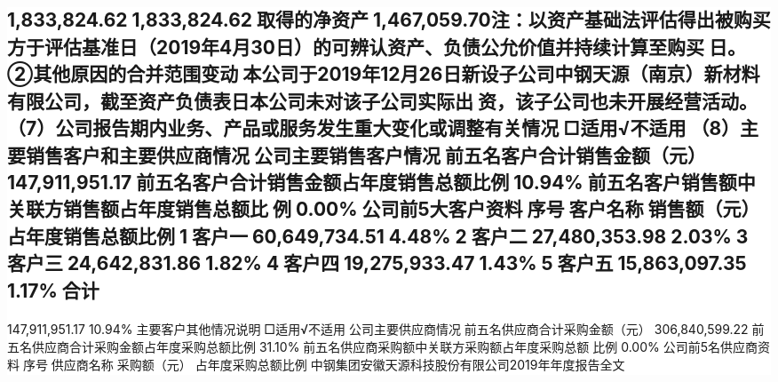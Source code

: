 1,833,824.62
1,833,824.62
取得的净资产
1,467,059.70注：以资产基础法评估得出被购买方于评估基准日（2019年4月30日）的可辨认资产、负债公允价值并持续计算至购买
日。
②其他原因的合并范围变动
本公司于2019年12月26日新设子公司中钢天源（南京）新材料有限公司，截至资产负债表日本公司未对该子公司实际出
资，该子公司也未开展经营活动。
（7）公司报告期内业务、产品或服务发生重大变化或调整有关情况
□适用√不适用
（8）主要销售客户和主要供应商情况
公司主要销售客户情况
前五名客户合计销售金额（元）
147,911,951.17
前五名客户合计销售金额占年度销售总额比例
10.94%
前五名客户销售额中关联方销售额占年度销售总额比
例
0.00%
公司前5大客户资料
序号
客户名称
销售额（元）
占年度销售总额比例
1
客户一
60,649,734.51
4.48%
2
客户二
27,480,353.98
2.03%
3
客户三
24,642,831.86
1.82%
4
客户四
19,275,933.47
1.43%
5
客户五
15,863,097.35
1.17%
合计
--
147,911,951.17
10.94%
主要客户其他情况说明
□适用√不适用
公司主要供应商情况
前五名供应商合计采购金额（元）
306,840,599.22
前五名供应商合计采购金额占年度采购总额比例
31.10%
前五名供应商采购额中关联方采购额占年度采购总额
比例
0.00%
公司前5名供应商资料
序号
供应商名称
采购额（元）
占年度采购总额比例
中钢集团安徽天源科技股份有限公司2019年年度报告全文